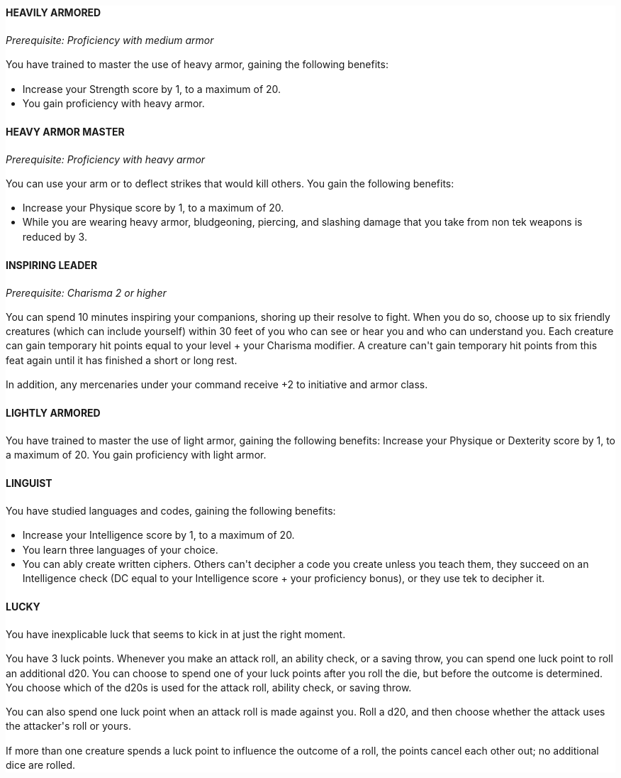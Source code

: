 #### HEAVILY ARMORED
*Prerequisite: Proficiency with medium armor*

You have trained to master the use of heavy armor, gaining the following benefits:
- Increase your Strength score by 1, to a maximum of 20.
- You gain proficiency with heavy armor.

#### HEAVY ARMOR MASTER
*Prerequisite: Proficiency with heavy armor*

You can use your arm or to deflect strikes that would kill others. You gain the following benefits:
- Increase your Physique score by 1, to a maximum of 20.
- While you are wearing heavy armor, bludgeoning, piercing, and slashing damage that you take from non tek weapons is reduced by 3.

#### INSPIRING LEADER
*Prerequisite: Charisma 2 or higher*

You can spend 10 minutes inspiring your companions, shoring up their resolve to fight. When you do so, choose up to six friendly creatures (which can include yourself) within 30 feet of you who can see or hear you and who can understand you. Each creature can gain temporary hit points equal to your level + your Charisma modifier. A creature can't gain temporary hit points from this feat again until it has finished a short or long rest.

In addition, any mercenaries under your command receive +2 to initiative and armor class.

#### LIGHTLY ARMORED
You have trained to master the use of light armor, gaining the following benefits:
Increase your Physique or Dexterity score by 1, to a maximum of 20.
You gain proficiency with light armor.

```
```

#### LINGUIST
You have studied languages and codes, gaining the following benefits:
- Increase your Intelligence score by 1, to a maximum of 20.
- You learn three languages of your choice.
- You can ably create written ciphers. Others can't decipher a code you create unless you teach them, they succeed on an Intelligence check (DC equal to your Intelligence score + your proficiency bonus), or they use tek to decipher it.

#### LUCKY
You have inexplicable luck that seems to kick in at just the right moment.

You have 3 luck points. Whenever you make an attack roll, an ability check, or a saving throw, you can spend one luck point to roll an additional d20. You can choose to spend one of your luck points after you roll the die, but before the outcome is determined. You choose which of the d20s is used for the attack roll, ability check, or saving throw.

You can also spend one luck point when an attack roll is made against you. Roll a d20, and then choose whether the attack uses the attacker's roll or yours.

If more than one creature spends a luck point to influence the outcome of a roll, the points cancel each other out; no additional dice are rolled.
